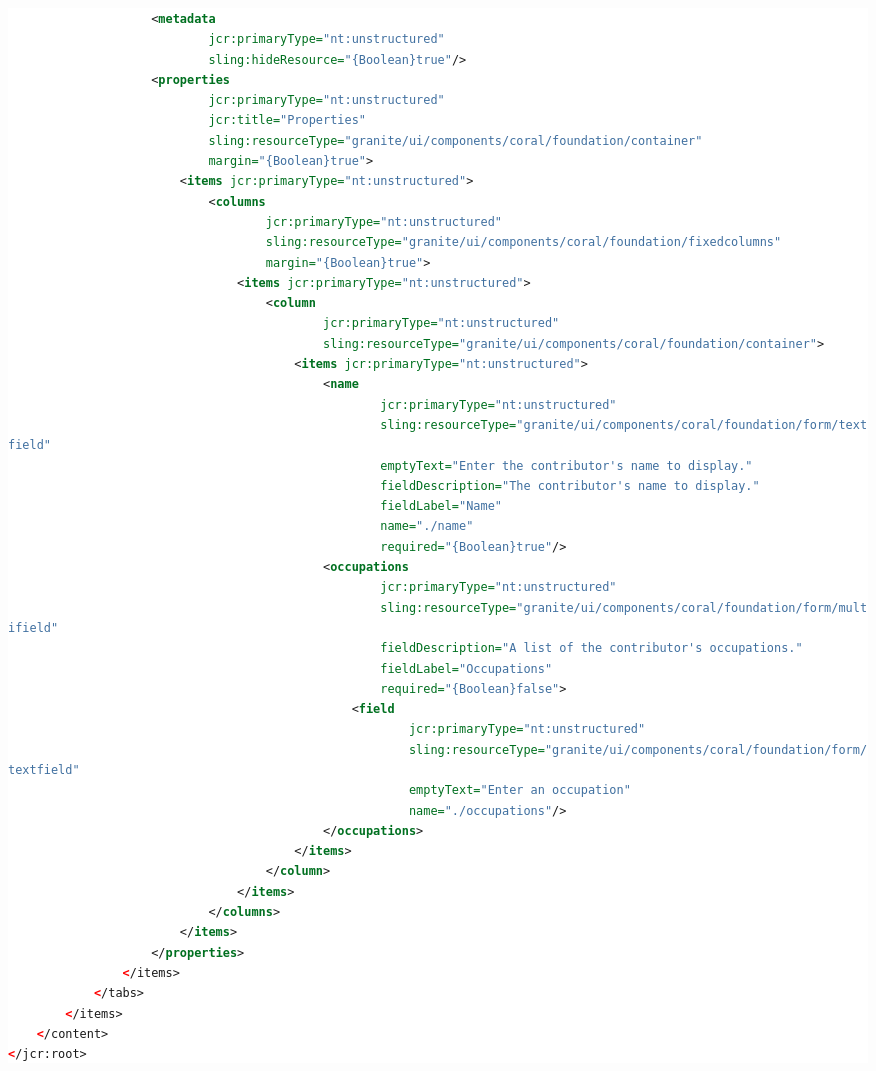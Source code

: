    ```xml
                       <metadata
                               jcr:primaryType="nt:unstructured"
                               sling:hideResource="{Boolean}true"/>
                       <properties
                               jcr:primaryType="nt:unstructured"
                               jcr:title="Properties"
                               sling:resourceType="granite/ui/components/coral/foundation/container"
                               margin="{Boolean}true">
                           <items jcr:primaryType="nt:unstructured">
                               <columns
                                       jcr:primaryType="nt:unstructured"
                                       sling:resourceType="granite/ui/components/coral/foundation/fixedcolumns"
                                       margin="{Boolean}true">
                                   <items jcr:primaryType="nt:unstructured">
                                       <column
                                               jcr:primaryType="nt:unstructured"
                                               sling:resourceType="granite/ui/components/coral/foundation/container">
                                           <items jcr:primaryType="nt:unstructured">
                                               <name
                                                       jcr:primaryType="nt:unstructured"
                                                       sling:resourceType="granite/ui/components/coral/foundation/form/textfield"
                                                       emptyText="Enter the contributor's name to display."
                                                       fieldDescription="The contributor's name to display."
                                                       fieldLabel="Name"
                                                       name="./name"
                                                       required="{Boolean}true"/>
                                               <occupations
                                                       jcr:primaryType="nt:unstructured"
                                                       sling:resourceType="granite/ui/components/coral/foundation/form/multifield"
                                                       fieldDescription="A list of the contributor's occupations."
                                                       fieldLabel="Occupations"
                                                       required="{Boolean}false">
                                                   <field
                                                           jcr:primaryType="nt:unstructured"
                                                           sling:resourceType="granite/ui/components/coral/foundation/form/textfield"
                                                           emptyText="Enter an occupation"
                                                           name="./occupations"/>
                                               </occupations>
                                           </items>
                                       </column>
                                   </items>
                               </columns>
                           </items>
                       </properties>
                   </items>
               </tabs>
           </items>
       </content>
   </jcr:root>
   ```
